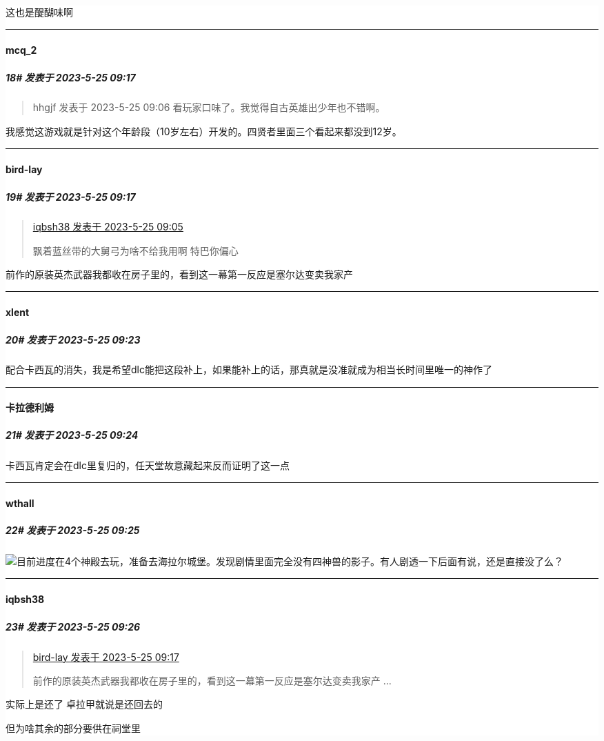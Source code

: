 这也是醍醐味啊

*****

####  mcq_2  
##### 18#       发表于 2023-5-25 09:17

<blockquote>hhgjf 发表于 2023-5-25 09:06
看玩家口味了。我觉得自古英雄出少年也不错啊。</blockquote>
我感觉这游戏就是针对这个年龄段（10岁左右）开发的。四贤者里面三个看起来都没到12岁。

*****

####  bird-lay  
##### 19#       发表于 2023-5-25 09:17

<blockquote><a href="httphttps://bbs.saraba1st.com/2b/forum.php?mod=redirect&amp;goto=findpost&amp;pid=60981823&amp;ptid=2135963" target="_blank">iqbsh38 发表于 2023-5-25 09:05</a>

飘着蓝丝带的大舅弓为啥不给我用啊 特巴你偏心</blockquote>
前作的原装英杰武器我都收在房子里的，看到这一幕第一反应是塞尔达变卖我家产

*****

####  xlent  
##### 20#       发表于 2023-5-25 09:23

配合卡西瓦的消失，我是希望dlc能把这段补上，如果能补上的话，那真就是没准就成为相当长时间里唯一的神作了

*****

####  卡拉德利姆  
##### 21#       发表于 2023-5-25 09:24

卡西瓦肯定会在dlc里复归的，任天堂故意藏起来反而证明了这一点

*****

####  wthall  
##### 22#       发表于 2023-5-25 09:25

<img src="https://static.saraba1st.com/image/smiley/face2017/067.png" referrerpolicy="no-referrer">目前进度在4个神殿去玩，准备去海拉尔城堡。发现剧情里面完全没有四神兽的影子。有人剧透一下后面有说，还是直接没了么？

*****

####  iqbsh38  
##### 23#       发表于 2023-5-25 09:26

<blockquote><a href="httphttps://bbs.saraba1st.com/2b/forum.php?mod=redirect&amp;goto=findpost&amp;pid=60981971&amp;ptid=2135963" target="_blank">bird-lay 发表于 2023-5-25 09:17</a>

前作的原装英杰武器我都收在房子里的，看到这一幕第一反应是塞尔达变卖我家产 ...</blockquote>
实际上是还了 卓拉甲就说是还回去的

但为啥其余的部分要供在祠堂里
